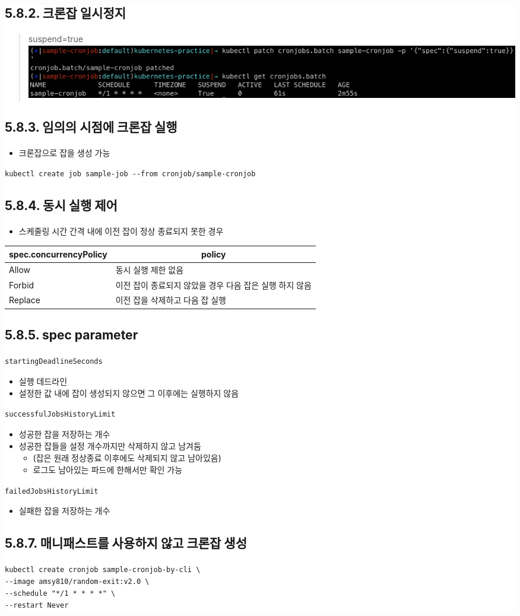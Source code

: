 ## 5.8.2. 크론잡 일시정지

> suspend=true
> ![alt text](image-28.png)

## 5.8.3. 임의의 시점에 크론잡 실행

- 크론잡으로 잡을 생성 가능

```shell
kubectl create job sample-job --from cronjob/sample-cronjob
```

## 5.8.4. 동시 실행 제어

- 스케줄링 시간 간격 내에 이전 잡이 정상 종료되지 못한 경우

| spec.concurrencyPolicy | policy                                                  |
| ---------------------- | ------------------------------------------------------- |
| Allow                  | 동시 실행 제한 없음                                     |
| Forbid                 | 이전 잡이 종료되지 않았을 경우 다음 잡은 실행 하지 않음 |
| Replace                | 이전 잡을 삭제하고 다음 잡 실행                         |

## 5.8.5. spec parameter

`startingDeadlineSeconds`
- 실행 데드라인
- 설정한 값 내에 잡이 생성되지 않으면 그 이후에는 실행하지 않음

`successfulJobsHistoryLimit`
- 성공한 잡을 저장하는 개수
- 성공한 잡들을 설정 개수까지만 삭제하지 않고 남겨둠
  - (잡은 원래 정상종료 이후에도 삭제되지 않고 남아있음)
  - 로그도 남아있는 파드에 한해서만 확인 가능

`failedJobsHistoryLimit`
- 실패한 잡을 저장하는 개수

## 5.8.7. 매니패스트를 사용하지 않고 크론잡 생성

```shell
kubectl create cronjob sample-cronjob-by-cli \
--image amsy810/random-exit:v2.0 \
--schedule "*/1 * * * *" \
--restart Never
```
